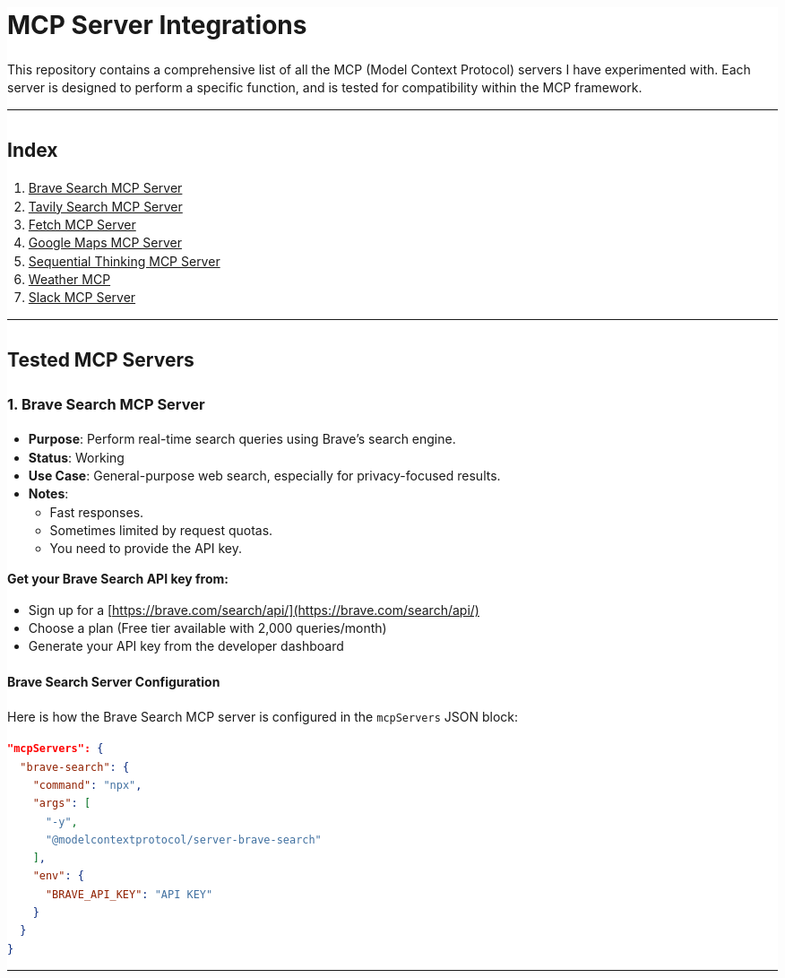 # MCP Server Integrations

This repository contains a comprehensive list of all the MCP (Model Context Protocol) servers I have experimented with. Each server is designed to perform a specific function, and is tested for compatibility within the MCP framework.

---
## Index

1. [Brave Search MCP Server](#1-brave-search-mcp-server)
2. [Tavily Search MCP Server](#2-tavily-search-mcp-server)
3. [Fetch MCP Server](#3-fetch-mcp-server)
4. [Google Maps MCP Server](#4-google-maps-mcp-server)
5. [Sequential Thinking MCP Server](#5-sequential-thinking-mcp-server)
6. [Weather MCP](#6-weather-mcp)
7. [Slack MCP Server](#8-slack-mcp-server)

---
##  Tested MCP Servers

### 1. Brave Search MCP Server
- **Purpose**: Perform real-time search queries using Brave’s search engine.
- **Status**:  Working
- **Use Case**: General-purpose web search, especially for privacy-focused results.
- **Notes**:
  - Fast responses.
  - Sometimes limited by request quotas.
  - You need to provide the API key.

**Get your Brave Search API key from:**  
- Sign up for a [https://brave.com/search/api/](https://brave.com/search/api/)
- Choose a plan (Free tier available with 2,000 queries/month)
- Generate your API key from the developer dashboard

#### Brave Search Server Configuration
Here is how the Brave Search MCP server is configured in the `mcpServers` JSON block:

```json
"mcpServers": {
  "brave-search": {
    "command": "npx",
    "args": [
      "-y",
      "@modelcontextprotocol/server-brave-search"
    ],
    "env": {
      "BRAVE_API_KEY": "API KEY"
    }
  }
}
```
---
